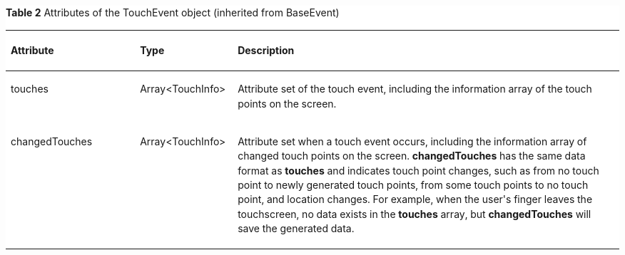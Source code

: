 **Table  2**  Attributes of the TouchEvent object \(inherited from BaseEvent\)

<a name="tdb541af4e4db41d7a92e9b6e3c93f606"></a>
<table><thead align="left"><tr id="rea83e482278e4251975cce4fd873c6bb"><th class="cellrowborder" valign="top" width="21.07%" id="mcps1.2.4.1.1"><p id="a82b31036c9c94b3d8a7702523f9b40ec"><a name="a82b31036c9c94b3d8a7702523f9b40ec"></a><a name="a82b31036c9c94b3d8a7702523f9b40ec"></a>Attribute</p>
</th>
<th class="cellrowborder" valign="top" width="15.93%" id="mcps1.2.4.1.2"><p id="a916c9aa3c32e4903953063bb7424027c"><a name="a916c9aa3c32e4903953063bb7424027c"></a><a name="a916c9aa3c32e4903953063bb7424027c"></a>Type</p>
</th>
<th class="cellrowborder" valign="top" width="63%" id="mcps1.2.4.1.3"><p id="af9aad173dc2f44f5be69c86fe5537af7"><a name="af9aad173dc2f44f5be69c86fe5537af7"></a><a name="af9aad173dc2f44f5be69c86fe5537af7"></a>Description</p>
</th>
</tr>
</thead>
<tbody><tr id="r2f3c99711cf243c19b359026f2863056"><td class="cellrowborder" valign="top" width="21.07%" headers="mcps1.2.4.1.1 "><p id="a660dbbfaf8d349b7921fbe9a0b96574a"><a name="a660dbbfaf8d349b7921fbe9a0b96574a"></a><a name="a660dbbfaf8d349b7921fbe9a0b96574a"></a>touches</p>
</td>
<td class="cellrowborder" valign="top" width="15.93%" headers="mcps1.2.4.1.2 "><p id="aab0506a4edc147beb25866891e5fddcd"><a name="aab0506a4edc147beb25866891e5fddcd"></a><a name="aab0506a4edc147beb25866891e5fddcd"></a>Array&lt;TouchInfo&gt;</p>
</td>
<td class="cellrowborder" valign="top" width="63%" headers="mcps1.2.4.1.3 "><p id="aa3d09d0a55704a6097fb39739436c5db"><a name="aa3d09d0a55704a6097fb39739436c5db"></a><a name="aa3d09d0a55704a6097fb39739436c5db"></a>Attribute set of the touch event, including the information array of the touch points on the screen.</p>
</td>
</tr>
<tr id="raad83bde64d9482f8a56c44ae45b3f77"><td class="cellrowborder" valign="top" width="21.07%" headers="mcps1.2.4.1.1 "><p id="a7e263f0434c94a16a584943ddde92012"><a name="a7e263f0434c94a16a584943ddde92012"></a><a name="a7e263f0434c94a16a584943ddde92012"></a>changedTouches</p>
</td>
<td class="cellrowborder" valign="top" width="15.93%" headers="mcps1.2.4.1.2 "><p id="a76ffd0f779234ab6a77e808500fca675"><a name="a76ffd0f779234ab6a77e808500fca675"></a><a name="a76ffd0f779234ab6a77e808500fca675"></a>Array&lt;TouchInfo&gt;</p>
</td>
<td class="cellrowborder" valign="top" width="63%" headers="mcps1.2.4.1.3 "><p id="a85eddf1d320641a8b344aaadffe6d49e"><a name="a85eddf1d320641a8b344aaadffe6d49e"></a><a name="a85eddf1d320641a8b344aaadffe6d49e"></a>Attribute set when a touch event occurs, including the information array of changed touch points on the screen. <strong id="b185721925164418"><a name="b185721925164418"></a><a name="b185721925164418"></a>changedTouches</strong> has the same data format as <strong id="b18207185144513"><a name="b18207185144513"></a><a name="b18207185144513"></a>touches</strong> and indicates touch point changes, such as from no touch point to newly generated touch points, from some touch points to no touch point, and location changes. For example, when the user's finger leaves the touchscreen, no data exists in the <strong id="b127219713482"><a name="b127219713482"></a><a name="b127219713482"></a>touches</strong> array, but <strong id="b1813110115482"><a name="b1813110115482"></a><a name="b1813110115482"></a>changedTouches</strong> will save the generated data.</p>
</td>
</tr>
</tbody>
</table>
